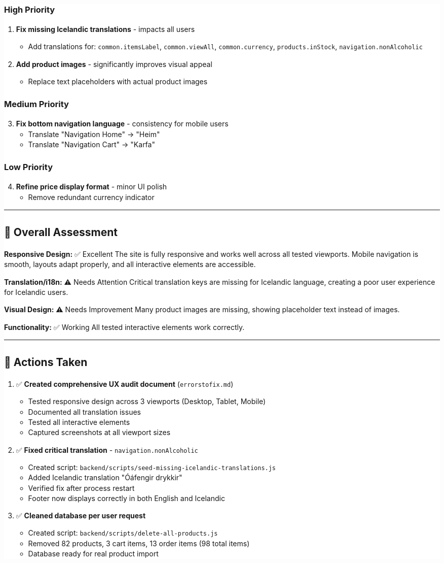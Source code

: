 ### High Priority
1. **Fix missing Icelandic translations** - impacts all users
   - Add translations for: `common.itemsLabel`, `common.viewAll`, `common.currency`, `products.inStock`, `navigation.nonAlcoholic`

2. **Add product images** - significantly improves visual appeal
   - Replace text placeholders with actual product images

### Medium Priority
3. **Fix bottom navigation language** - consistency for mobile users
   - Translate "Navigation Home" → "Heim"
   - Translate "Navigation Cart" → "Karfa"

### Low Priority
4. **Refine price display format** - minor UI polish
   - Remove redundant currency indicator

---

## 🎯 Overall Assessment

**Responsive Design:** ✅ Excellent
The site is fully responsive and works well across all tested viewports. Mobile navigation is smooth, layouts adapt properly, and all interactive elements are accessible.

**Translation/i18n:** ⚠️ Needs Attention
Critical translation keys are missing for Icelandic language, creating a poor user experience for Icelandic users.

**Visual Design:** ⚠️ Needs Improvement
Many product images are missing, showing placeholder text instead of images.

**Functionality:** ✅ Working
All tested interactive elements work correctly.

---

## 🔧 Actions Taken

1. ✅ **Created comprehensive UX audit document** (`errorstofix.md`)
   - Tested responsive design across 3 viewports (Desktop, Tablet, Mobile)
   - Documented all translation issues
   - Tested all interactive elements
   - Captured screenshots at all viewport sizes

2. ✅ **Fixed critical translation** - `navigation.nonAlcoholic`
   - Created script: `backend/scripts/seed-missing-icelandic-translations.js`
   - Added Icelandic translation "Óáfengir drykkir"
   - Verified fix after process restart
   - Footer now displays correctly in both English and Icelandic

3. ✅ **Cleaned database per user request**
   - Created script: `backend/scripts/delete-all-products.js`
   - Removed 82 products, 3 cart items, 13 order items (98 total items)
   - Database ready for real product import
